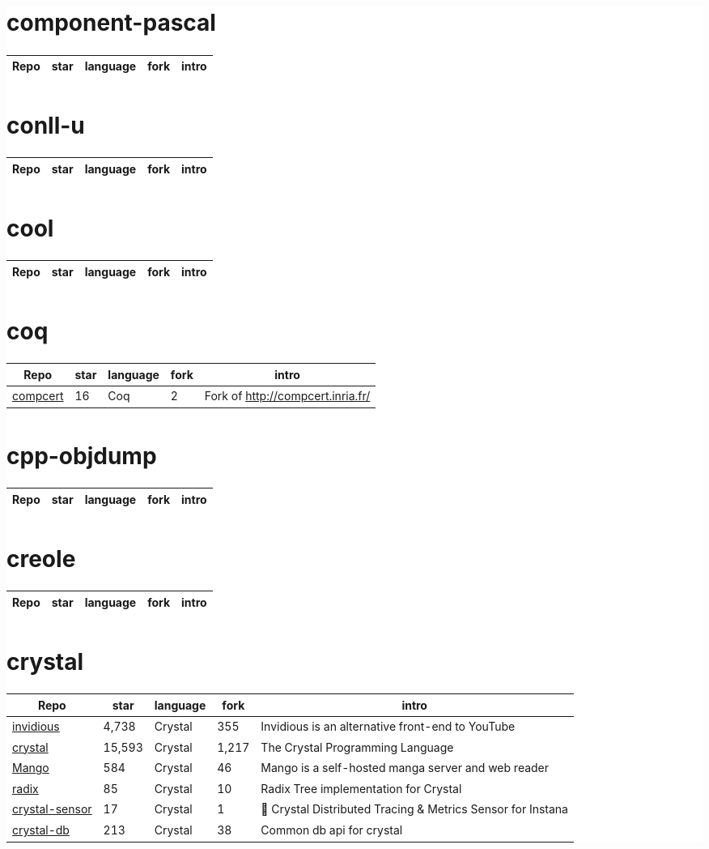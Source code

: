 
# component-pascal

Repo|star|language|fork|intro
-|-|-|-|-



# conll-u

Repo|star|language|fork|intro
-|-|-|-|-



# cool

Repo|star|language|fork|intro
-|-|-|-|-



# coq

Repo|star|language|fork|intro
-|-|-|-|-
[compcert](https://hub.fastgit.org//robbertkrebbers/compcert)|16|Coq|2|Fork of http://compcert.inria.fr/


# cpp-objdump

Repo|star|language|fork|intro
-|-|-|-|-



# creole

Repo|star|language|fork|intro
-|-|-|-|-



# crystal

Repo|star|language|fork|intro
-|-|-|-|-
[invidious](https://hub.fastgit.org//iv-org/invidious)|4,738|Crystal|355|Invidious is an alternative front-end to YouTube
[crystal](https://hub.fastgit.org//crystal-lang/crystal)|15,593|Crystal|1,217|The Crystal Programming Language
[Mango](https://hub.fastgit.org//hkalexling/Mango)|584|Crystal|46|Mango is a self-hosted manga server and web reader
[radix](https://hub.fastgit.org//luislavena/radix)|85|Crystal|10|Radix Tree implementation for Crystal
[crystal-sensor](https://hub.fastgit.org//instana/crystal-sensor)|17|Crystal|1|🔮 Crystal Distributed Tracing & Metrics Sensor for Instana
[crystal-db](https://hub.fastgit.org//crystal-lang/crystal-db)|213|Crystal|38|Common db api for crystal
